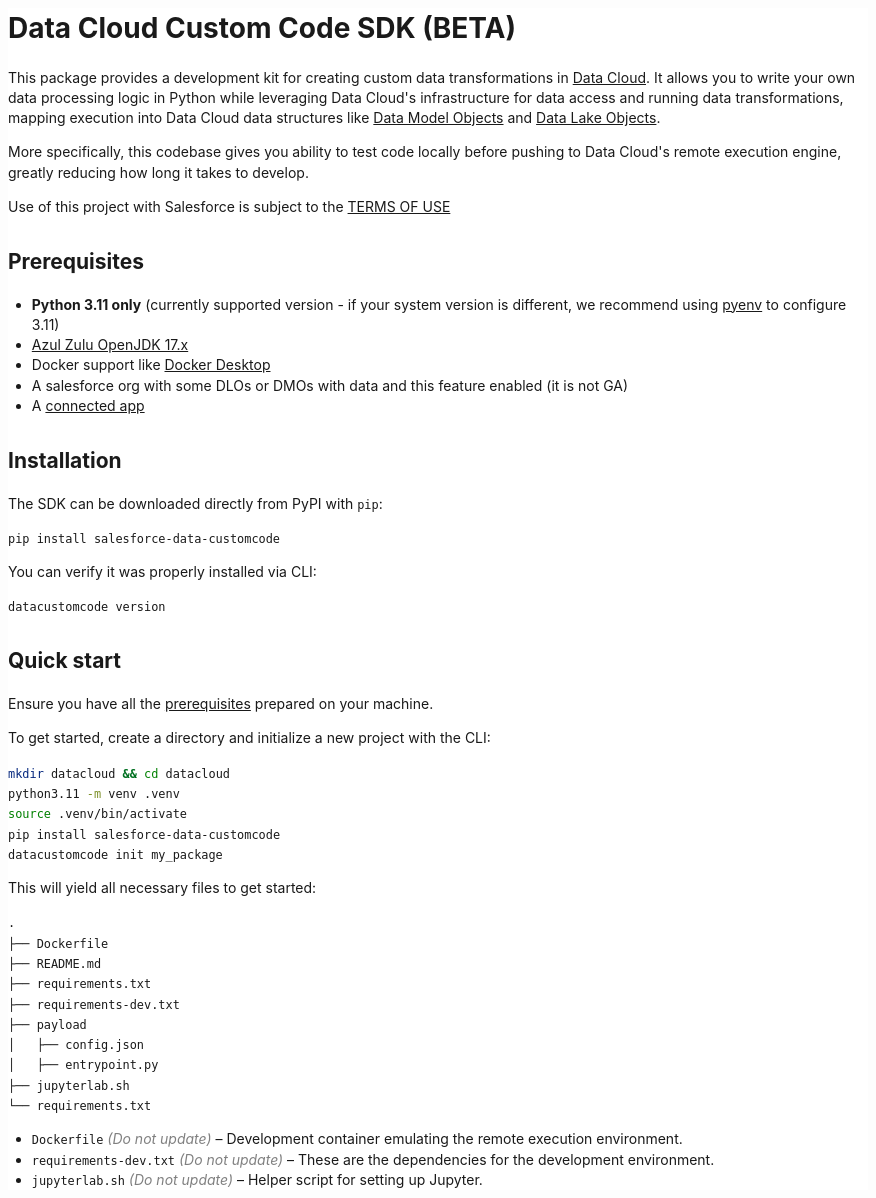 # Data Cloud Custom Code SDK (BETA)

This package provides a development kit for creating custom data transformations in [Data Cloud](https://www.salesforce.com/data/). It allows you to write your own data processing logic in Python while leveraging Data Cloud's infrastructure for data access and running data transformations, mapping execution into Data Cloud data structures like [Data Model Objects](https://help.salesforce.com/s/articleView?id=data.c360_a_data_model_objects.htm&type=5) and [Data Lake Objects](https://help.salesforce.com/s/articleView?id=sf.c360_a_data_lake_objects.htm&language=en_US&type=5).

More specifically, this codebase gives you ability to test code locally before pushing to Data Cloud's remote execution engine, greatly reducing how long it takes to develop.

Use of this project with Salesforce is subject to the [TERMS OF USE](./TERMS_OF_USE.md)

## Prerequisites

- **Python 3.11 only** (currently supported version - if your system version is different, we recommend using [pyenv](https://github.com/pyenv/pyenv) to configure 3.11)
- [Azul Zulu OpenJDK 17.x](https://www.azul.com/downloads/?version=java-17-lts&package=jdk#zulu)
- Docker support like [Docker Desktop](https://docs.docker.com/desktop/)
- A salesforce org with some DLOs or DMOs with data and this feature enabled (it is not GA)
- A [connected app](#creating-a-connected-app)

## Installation
The SDK can be downloaded directly from PyPI with `pip`:
```
pip install salesforce-data-customcode
```

You can verify it was properly installed via CLI:
```
datacustomcode version
```

## Quick start
Ensure you have all the [prerequisites](#prerequisites) prepared on your machine.

To get started, create a directory and initialize a new project with the CLI:
```zsh
mkdir datacloud && cd datacloud
python3.11 -m venv .venv
source .venv/bin/activate
pip install salesforce-data-customcode
datacustomcode init my_package
```

This will yield all necessary files to get started:
```
.
├── Dockerfile
├── README.md
├── requirements.txt
├── requirements-dev.txt
├── payload
│   ├── config.json
│   ├── entrypoint.py
├── jupyterlab.sh
└── requirements.txt
```
* `Dockerfile` <span style="color:grey;font-style:italic;">(Do not update)</span> – Development container emulating the remote execution environment.
* `requirements-dev.txt` <span style="color:grey;font-style:italic;">(Do not update)</span> – These are the dependencies for the development environment.
* `jupyterlab.sh` <span style="color:grey;font-style:italic;">(Do not update)</span> – Helper script for setting up Jupyter.